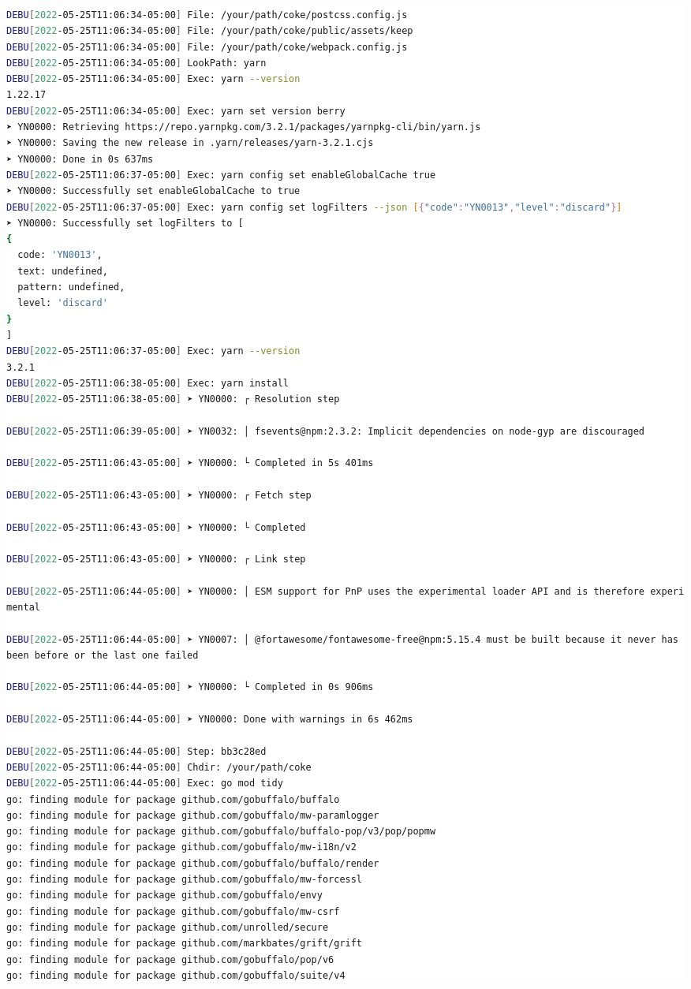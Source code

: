   ```bash
DEBU[2022-05-25T11:06:34-05:00] File: /your/path/coke/postcss.config.js
DEBU[2022-05-25T11:06:34-05:00] File: /your/path/coke/public/assets/keep
DEBU[2022-05-25T11:06:34-05:00] File: /your/path/coke/webpack.config.js
DEBU[2022-05-25T11:06:34-05:00] LookPath: yarn
DEBU[2022-05-25T11:06:34-05:00] Exec: yarn --version
1.22.17
DEBU[2022-05-25T11:06:34-05:00] Exec: yarn set version berry
➤ YN0000: Retrieving https://repo.yarnpkg.com/3.2.1/packages/yarnpkg-cli/bin/yarn.js
➤ YN0000: Saving the new release in .yarn/releases/yarn-3.2.1.cjs
➤ YN0000: Done in 0s 637ms
DEBU[2022-05-25T11:06:37-05:00] Exec: yarn config set enableGlobalCache true
➤ YN0000: Successfully set enableGlobalCache to true
DEBU[2022-05-25T11:06:37-05:00] Exec: yarn config set logFilters --json [{"code":"YN0013","level":"discard"}]
➤ YN0000: Successfully set logFilters to [
  {
    code: 'YN0013',
    text: undefined,
    pattern: undefined,
    level: 'discard'
  }
]
DEBU[2022-05-25T11:06:37-05:00] Exec: yarn --version
3.2.1
DEBU[2022-05-25T11:06:38-05:00] Exec: yarn install
DEBU[2022-05-25T11:06:38-05:00] ➤ YN0000: ┌ Resolution step

DEBU[2022-05-25T11:06:39-05:00] ➤ YN0032: │ fsevents@npm:2.3.2: Implicit dependencies on node-gyp are discouraged

DEBU[2022-05-25T11:06:43-05:00] ➤ YN0000: └ Completed in 5s 401ms

DEBU[2022-05-25T11:06:43-05:00] ➤ YN0000: ┌ Fetch step

DEBU[2022-05-25T11:06:43-05:00] ➤ YN0000: └ Completed

DEBU[2022-05-25T11:06:43-05:00] ➤ YN0000: ┌ Link step

DEBU[2022-05-25T11:06:44-05:00] ➤ YN0000: │ ESM support for PnP uses the experimental loader API and is therefore experimental

DEBU[2022-05-25T11:06:44-05:00] ➤ YN0007: │ @fortawesome/fontawesome-free@npm:5.15.4 must be built because it never has been before or the last one failed

DEBU[2022-05-25T11:06:44-05:00] ➤ YN0000: └ Completed in 0s 906ms

DEBU[2022-05-25T11:06:44-05:00] ➤ YN0000: Done with warnings in 6s 462ms

DEBU[2022-05-25T11:06:44-05:00] Step: bb3c28ed
DEBU[2022-05-25T11:06:44-05:00] Chdir: /your/path/coke
DEBU[2022-05-25T11:06:44-05:00] Exec: go mod tidy
go: finding module for package github.com/gobuffalo/buffalo
go: finding module for package github.com/gobuffalo/mw-paramlogger
go: finding module for package github.com/gobuffalo/buffalo-pop/v3/pop/popmw
go: finding module for package github.com/gobuffalo/mw-i18n/v2
go: finding module for package github.com/gobuffalo/buffalo/render
go: finding module for package github.com/gobuffalo/mw-forcessl
go: finding module for package github.com/gobuffalo/envy
go: finding module for package github.com/gobuffalo/mw-csrf
go: finding module for package github.com/unrolled/secure
go: finding module for package github.com/markbates/grift/grift
go: finding module for package github.com/gobuffalo/pop/v6
go: finding module for package github.com/gobuffalo/suite/v4
  ```